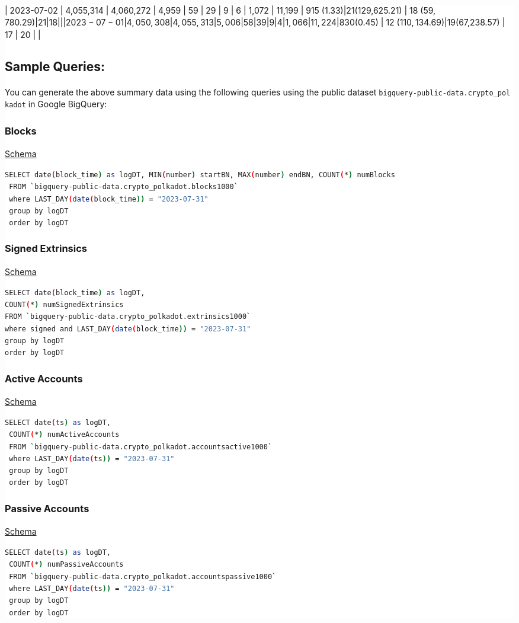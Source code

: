 | 2023-07-02 | 4,055,314 | 4,060,272 | 4,959 | 59 | 29 | 9 | 6 | 1,072 | 11,199 | 915 ($1.33) | 21 ($129,625.21) | 18 ($59,780.29) | 21 | 18 |  |
| 2023-07-01 | 4,050,308 | 4,055,313 | 5,006 | 58 | 39 | 9 | 4 | 1,066 | 11,224 | 830 ($0.45) | 12 ($110,134.69) | 19 ($67,238.57) | 17 | 20 |  |

## Sample Queries:
You can generate the above summary data using the following queries using the public dataset `bigquery-public-data.crypto_polkadot` in Google BigQuery:


### Blocks 

[Schema](https://github.com/colorfulnotion/substrate-etl/blob/main/schema/blocks.json)

```bash
SELECT date(block_time) as logDT, MIN(number) startBN, MAX(number) endBN, COUNT(*) numBlocks 
 FROM `bigquery-public-data.crypto_polkadot.blocks1000`  
 where LAST_DAY(date(block_time)) = "2023-07-31" 
 group by logDT 
 order by logDT
```

### Signed Extrinsics 

[Schema](https://github.com/colorfulnotion/substrate-etl/blob/main/schema/extrinsics.json)

```bash
SELECT date(block_time) as logDT, 
COUNT(*) numSignedExtrinsics 
FROM `bigquery-public-data.crypto_polkadot.extrinsics1000`  
where signed and LAST_DAY(date(block_time)) = "2023-07-31" 
group by logDT 
order by logDT
```

### Active Accounts 

[Schema](https://github.com/colorfulnotion/substrate-etl/blob/main/schema/accountsactive.json)

```bash
SELECT date(ts) as logDT, 
 COUNT(*) numActiveAccounts 
 FROM `bigquery-public-data.crypto_polkadot.accountsactive1000` 
 where LAST_DAY(date(ts)) = "2023-07-31" 
 group by logDT 
 order by logDT
```

### Passive Accounts 

[Schema](https://github.com/colorfulnotion/substrate-etl/blob/main/schema/accountspassive.json)

```bash
SELECT date(ts) as logDT, 
 COUNT(*) numPassiveAccounts 
 FROM `bigquery-public-data.crypto_polkadot.accountspassive1000` 
 where LAST_DAY(date(ts)) = "2023-07-31" 
 group by logDT 
 order by logDT
```
